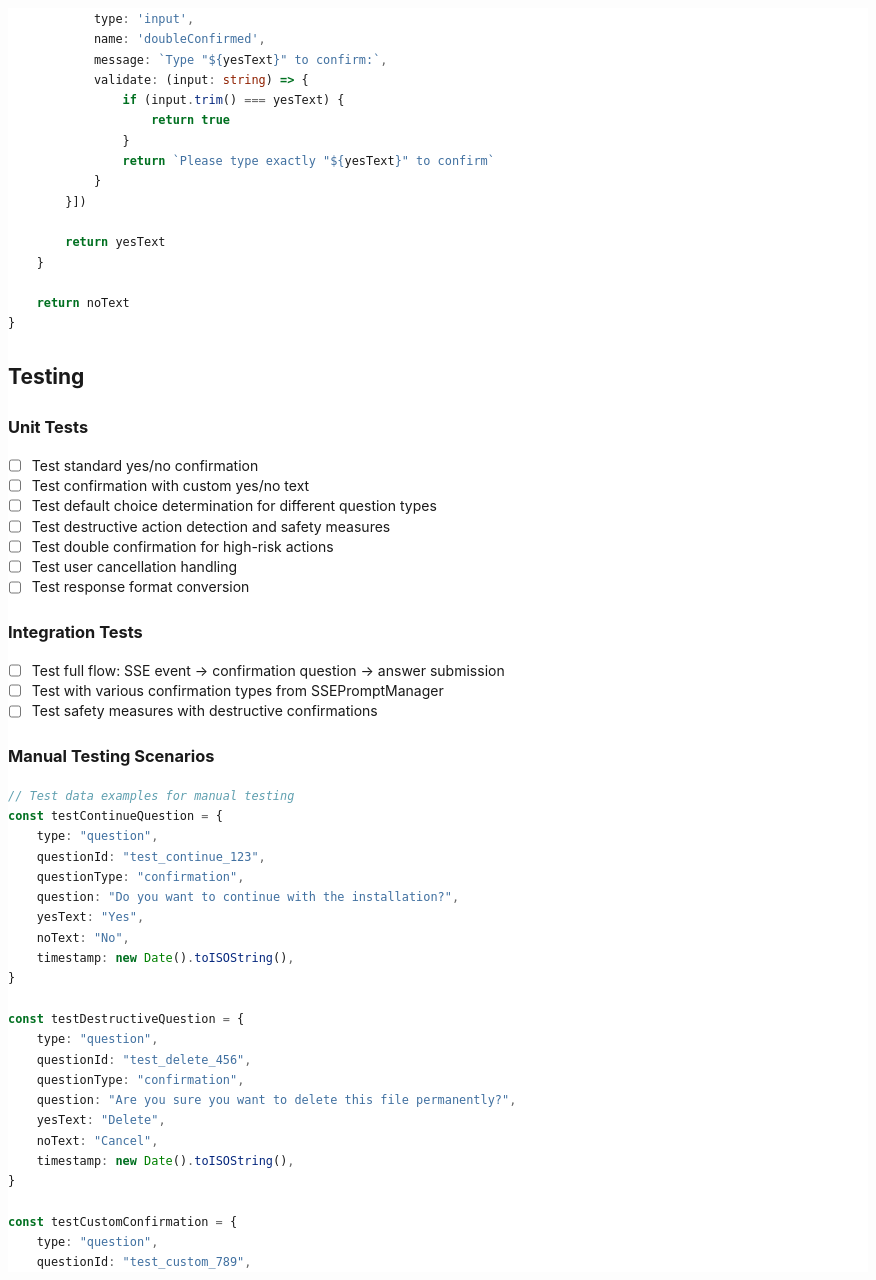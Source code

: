 ```typescript
            type: 'input',
            name: 'doubleConfirmed',
            message: `Type "${yesText}" to confirm:`,
            validate: (input: string) => {
                if (input.trim() === yesText) {
                    return true
                }
                return `Please type exactly "${yesText}" to confirm`
            }
        }])

        return yesText
    }

    return noText
}
```

## Testing

### Unit Tests

- [ ] Test standard yes/no confirmation
- [ ] Test confirmation with custom yes/no text
- [ ] Test default choice determination for different question types
- [ ] Test destructive action detection and safety measures
- [ ] Test double confirmation for high-risk actions
- [ ] Test user cancellation handling
- [ ] Test response format conversion

### Integration Tests

- [ ] Test full flow: SSE event → confirmation question → answer submission
- [ ] Test with various confirmation types from SSEPromptManager
- [ ] Test safety measures with destructive confirmations

### Manual Testing Scenarios

```typescript
// Test data examples for manual testing
const testContinueQuestion = {
	type: "question",
	questionId: "test_continue_123",
	questionType: "confirmation",
	question: "Do you want to continue with the installation?",
	yesText: "Yes",
	noText: "No",
	timestamp: new Date().toISOString(),
}

const testDestructiveQuestion = {
	type: "question",
	questionId: "test_delete_456",
	questionType: "confirmation",
	question: "Are you sure you want to delete this file permanently?",
	yesText: "Delete",
	noText: "Cancel",
	timestamp: new Date().toISOString(),
}

const testCustomConfirmation = {
	type: "question",
	questionId: "test_custom_789",
```